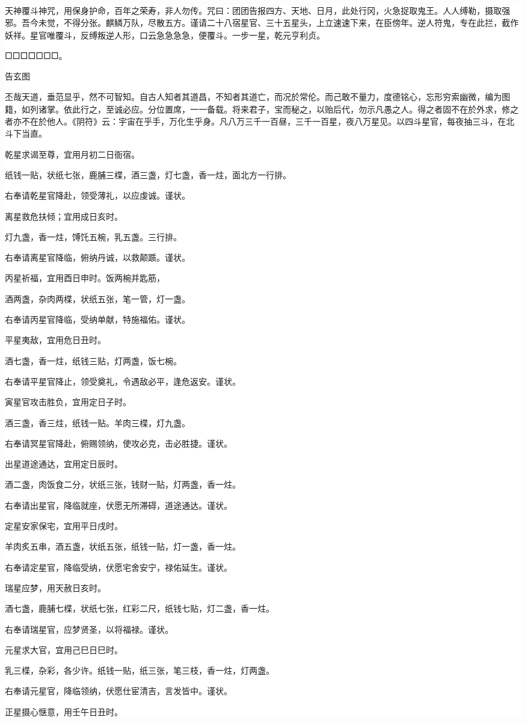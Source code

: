 天神覆斗神咒，用保身护命，百年之荣寿，非人勿传。咒曰：团团告报四方、天地、日月，此处行冈，火急捉取鬼王。人人缚勒，摄取强邪。吾今未觉，不得分张。麒鳞万队，尽散五方。谨请二十八宿星官、三十五星头，上立速速下来，在臣傍年。逆人符鬼，专在此拦，截作妖祥。星官唯覆斗，反缚叛逆人形，口云急急急急，便覆斗。一步一星，乾元亨利贞。  

□□□□□□□。  

告玄图  

丕哉天道，垂范显乎，然不可智知。自古人知者其道昌，不知者其道亡，而况於常伦。而己敢不量力，度德铭心，忘形穷索幽微，编为图籍，如列诸掌。依此行之，至诚必应。分位置席，一一备载。将来君子，宝而秘之，以贻后代，勿示凡愚之人。得之者固不在於外求，修之者亦不在於他人。《阴符》云：宇宙在乎手，万化生乎身。凡八万三千一百昼，三千一百星，夜八万星见。以四斗星官，每夜抽三斗，在北斗下当直。  

乾星求谒至尊，宜用月初二日衙宿。  

纸钱一贴，状纸七张，鹿脯三楪，酒三盏，灯七盏，香一炷，面北方一行排。  

右奉请乾星官降赴，领受薄礼，以应虔诚。谨状。  

离星救危扶倾；宜用成日亥时。  

灯九盏，香一炷，馎饦五椀，乳五盏。三行排。  

右奉请离星官降临，俯纳丹诚，以救颠踬。谨状。  

丙星祈福，宜用酉日申时。饭两椀并匙筋，  

酒两盏，杂肉两楪，状纸五张，笔一管，灯一盏。  

右奉请丙星官降临，受纳单献，特施福佑。谨状。  

平星夷敌，宜用危日丑时。  

酒七盏，香一炷，纸钱三贴，灯两盏，饭七椀。  

右奉请平星官降止，领受奠礼，令遇敌必平，逢危返安。谨状。  

寅星官攻击胜负，宜用定日子时。  

酒三盏，香三炷，纸钱一贴。羊肉三楪，灯九盏。  

右奉请冥星官降赴，俯赐领纳，使攻必克，击必胜捷。谨状。  

出星道途通达，宜用定日辰时。  

酒二盏，肉饭食二分，状纸三张，钱财一贴，灯两盏，香一炷。  

右奉请出星官，降临就座，伏愿无所滞碍，道途通达。谨状。  

定星安家保宅，宜用平日戌时。  

羊肉炙五串，酒五盏，状纸五张，纸钱一贴，灯一盏，香一炷。  

右奉请定星官，降临受纳，伏愿宅舍安宁，禄佑延生。谨状。  

瑞星应梦，用天赦日亥时。  

酒七盏，鹿脯七楪，状纸七张，红彩二尺，纸钱七贴，灯二盏，香一炷。  

右奉请瑞星官，应梦贤圣，以将福禄。谨状。  

元星求大官，宜用己巳日巳时。  

乳三楪，杂彩，各少许。纸钱一贴，纸三张，笔三枝，香一炷，灯两盏。  

右奉请元星官，降临领纳，伏愿仕宦清吉，言发皆中。谨状。  

正星摄心惬意，用壬午日丑时。  

